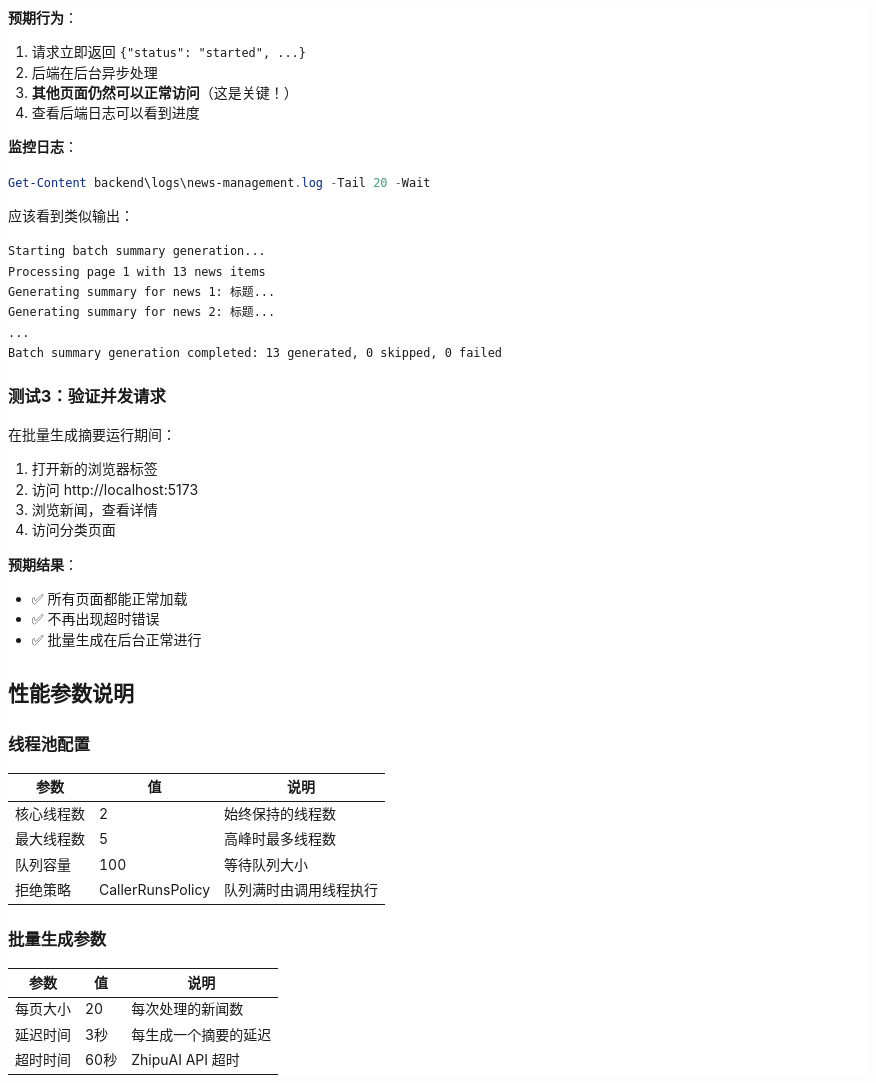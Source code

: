 **预期行为**：
1. 请求立即返回 `{"status": "started", ...}`
2. 后端在后台异步处理
3. **其他页面仍然可以正常访问**（这是关键！）
4. 查看后端日志可以看到进度

**监控日志**：
```powershell
Get-Content backend\logs\news-management.log -Tail 20 -Wait
```

应该看到类似输出：
```
Starting batch summary generation...
Processing page 1 with 13 news items
Generating summary for news 1: 标题...
Generating summary for news 2: 标题...
...
Batch summary generation completed: 13 generated, 0 skipped, 0 failed
```

### 测试3：验证并发请求

在批量生成摘要运行期间：

1. 打开新的浏览器标签
2. 访问 http://localhost:5173
3. 浏览新闻，查看详情
4. 访问分类页面

**预期结果**：
- ✅ 所有页面都能正常加载
- ✅ 不再出现超时错误
- ✅ 批量生成在后台正常进行

## 性能参数说明

### 线程池配置

| 参数 | 值 | 说明 |
|------|-----|------|
| 核心线程数 | 2 | 始终保持的线程数 |
| 最大线程数 | 5 | 高峰时最多线程数 |
| 队列容量 | 100 | 等待队列大小 |
| 拒绝策略 | CallerRunsPolicy | 队列满时由调用线程执行 |

### 批量生成参数

| 参数 | 值 | 说明 |
|------|-----|------|
| 每页大小 | 20 | 每次处理的新闻数 |
| 延迟时间 | 3秒 | 每生成一个摘要的延迟 |
| 超时时间 | 60秒 | ZhipuAI API 超时 |
